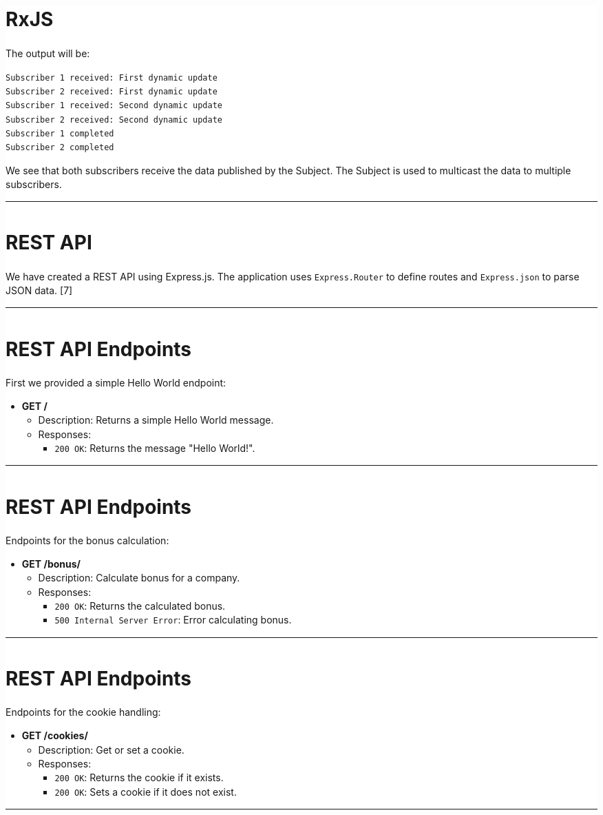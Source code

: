 # RxJS
The output will be:
```
Subscriber 1 received: First dynamic update
Subscriber 2 received: First dynamic update
Subscriber 1 received: Second dynamic update
Subscriber 2 received: Second dynamic update
Subscriber 1 completed
Subscriber 2 completed
```
We see that both subscribers receive the data published by the Subject. The Subject is used to multicast the data to multiple subscribers.

---
# REST API

We have created a REST API using Express.js. The application uses `Express.Router` to define routes and `Express.json` to parse JSON data. [7]

---
# REST API Endpoints
First we provided a simple Hello World endpoint:
- **GET /**
  - Description: Returns a simple Hello World message.
  - Responses:
    - `200 OK`: Returns the message "Hello World!".

---
# REST API Endpoints
Endpoints for the bonus calculation:
- **GET /bonus/**
  - Description: Calculate bonus for a company.
  - Responses:
    - `200 OK`: Returns the calculated bonus.
    - `500 Internal Server Error`: Error calculating bonus.

---
# REST API Endpoints
Endpoints for the cookie handling:
- **GET /cookies/**
  - Description: Get or set a cookie.
  - Responses:
    - `200 OK`: Returns the cookie if it exists.
    - `200 OK`: Sets a cookie if it does not exist.

---